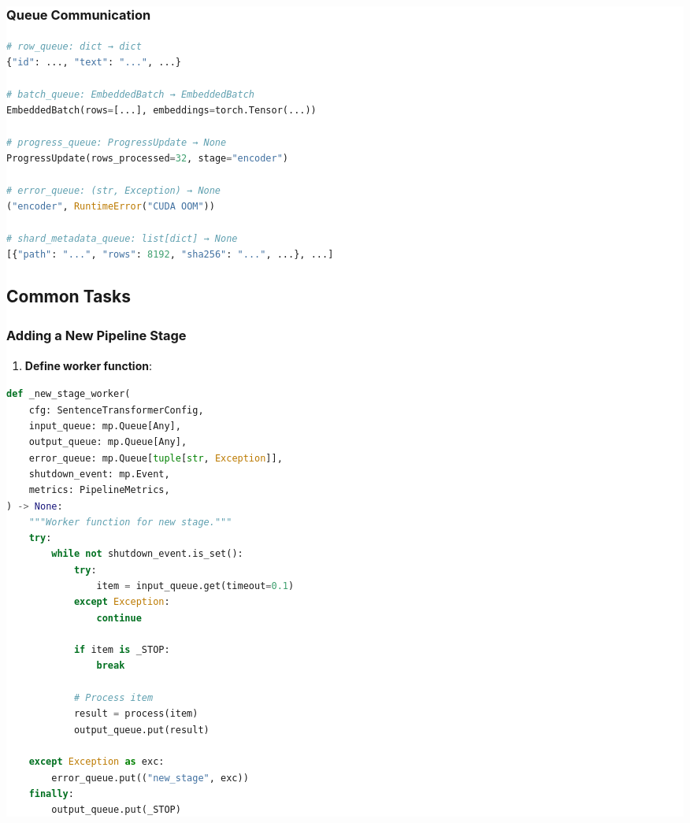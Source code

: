 ### Queue Communication

```python
# row_queue: dict → dict
{"id": ..., "text": "...", ...}

# batch_queue: EmbeddedBatch → EmbeddedBatch
EmbeddedBatch(rows=[...], embeddings=torch.Tensor(...))

# progress_queue: ProgressUpdate → None
ProgressUpdate(rows_processed=32, stage="encoder")

# error_queue: (str, Exception) → None
("encoder", RuntimeError("CUDA OOM"))

# shard_metadata_queue: list[dict] → None
[{"path": "...", "rows": 8192, "sha256": "...", ...}, ...]
```

## Common Tasks

### Adding a New Pipeline Stage

1. **Define worker function**:
```python
def _new_stage_worker(
    cfg: SentenceTransformerConfig,
    input_queue: mp.Queue[Any],
    output_queue: mp.Queue[Any],
    error_queue: mp.Queue[tuple[str, Exception]],
    shutdown_event: mp.Event,
    metrics: PipelineMetrics,
) -> None:
    """Worker function for new stage."""
    try:
        while not shutdown_event.is_set():
            try:
                item = input_queue.get(timeout=0.1)
            except Exception:
                continue

            if item is _STOP:
                break

            # Process item
            result = process(item)
            output_queue.put(result)

    except Exception as exc:
        error_queue.put(("new_stage", exc))
    finally:
        output_queue.put(_STOP)
```
